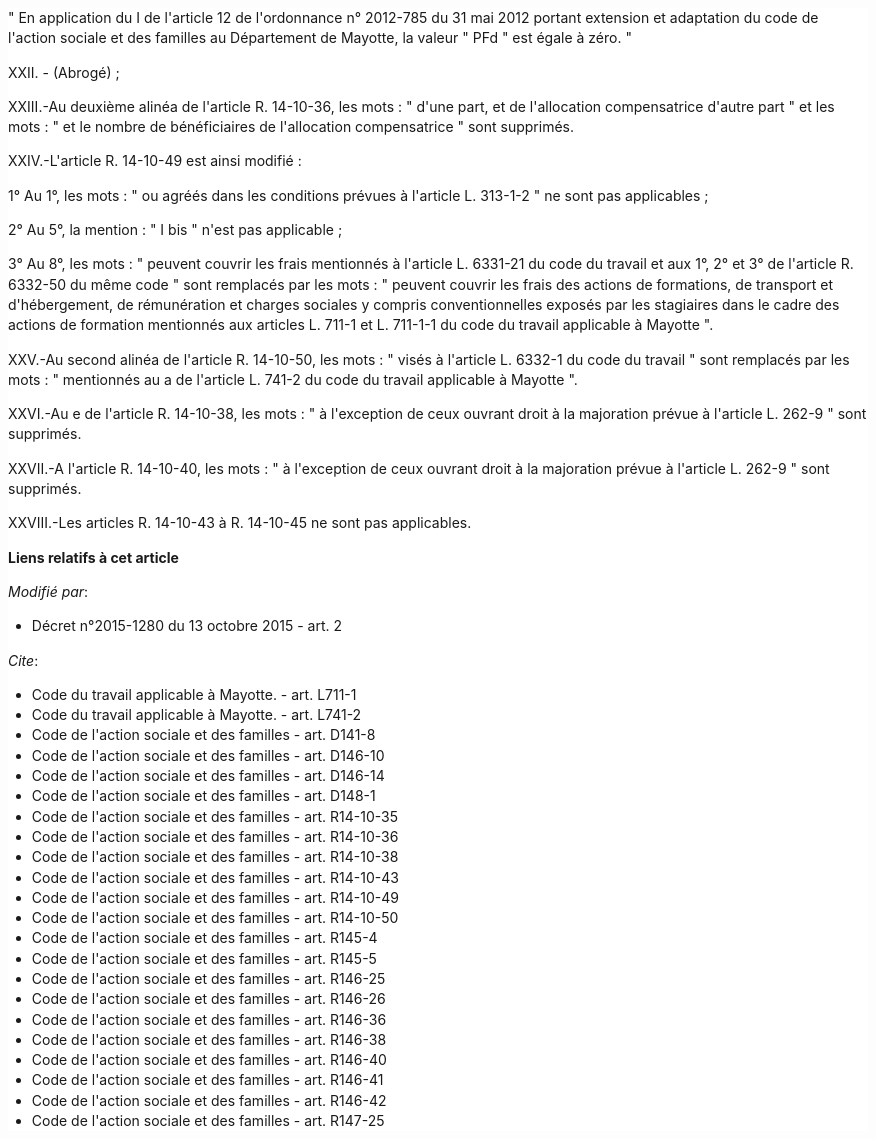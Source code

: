 " En application du I de l'article 12 de l'ordonnance n° 2012-785 du 31 mai 2012 portant extension et adaptation du code de
l'action sociale et des familles au Département de Mayotte, la valeur " PFd " est égale à zéro. " 

XXII. - (Abrogé) ; 

XXIII.-Au deuxième alinéa de l'article R. 14-10-36, les mots : " d'une part, et de l'allocation compensatrice d'autre part "
et les mots : " et le nombre de bénéficiaires de l'allocation compensatrice " sont supprimés. 

XXIV.-L'article R. 14-10-49 est ainsi modifié : 

1° Au 1°, les mots : " ou agréés dans les conditions prévues à l'article L. 313-1-2 " ne sont pas applicables ; 

2° Au 5°, la mention : " I bis " n'est pas applicable ; 

3° Au 8°, les mots : " peuvent couvrir les frais mentionnés à l'article L. 6331-21 du code du travail et aux 1°, 2° et 3° de
l'article R. 6332-50 du même code " sont remplacés par les mots : " peuvent couvrir les frais des actions de formations, de
transport et d'hébergement, de rémunération et charges sociales y compris conventionnelles exposés par les stagiaires dans le
cadre des actions de formation mentionnés aux articles L. 711-1 et L. 711-1-1 du code du travail applicable à Mayotte ". 

XXV.-Au second alinéa de l'article R. 14-10-50, les mots : " visés à l'article L. 6332-1 du code du travail " sont remplacés
par les mots : " mentionnés au a de l'article L. 741-2 du code du travail applicable à Mayotte ".

XXVI.-Au e de l'article R. 14-10-38, les mots : " à l'exception de ceux ouvrant droit à la majoration prévue à l'article L.
262-9 " sont supprimés. 

XXVII.-A l'article R. 14-10-40, les mots : " à l'exception de ceux ouvrant droit à la majoration prévue à l'article L. 262-9
" sont supprimés.

XXVIII.-Les articles R. 14-10-43 à R. 14-10-45 ne sont pas applicables.

**Liens relatifs à cet article**

_Modifié par_:

  - Décret n°2015-1280 du 13 octobre 2015 - art. 2

_Cite_:

  - Code du travail applicable à Mayotte. - art. L711-1
  - Code du travail applicable à Mayotte. - art. L741-2
  - Code de l'action sociale et des familles - art. D141-8
  - Code de l'action sociale et des familles - art. D146-10
  - Code de l'action sociale et des familles - art. D146-14
  - Code de l'action sociale et des familles - art. D148-1
  - Code de l'action sociale et des familles - art. R14-10-35
  - Code de l'action sociale et des familles - art. R14-10-36
  - Code de l'action sociale et des familles - art. R14-10-38
  - Code de l'action sociale et des familles - art. R14-10-43
  - Code de l'action sociale et des familles - art. R14-10-49
  - Code de l'action sociale et des familles - art. R14-10-50
  - Code de l'action sociale et des familles - art. R145-4
  - Code de l'action sociale et des familles - art. R145-5
  - Code de l'action sociale et des familles - art. R146-25
  - Code de l'action sociale et des familles - art. R146-26
  - Code de l'action sociale et des familles - art. R146-36
  - Code de l'action sociale et des familles - art. R146-38
  - Code de l'action sociale et des familles - art. R146-40
  - Code de l'action sociale et des familles - art. R146-41
  - Code de l'action sociale et des familles - art. R146-42
  - Code de l'action sociale et des familles - art. R147-25
